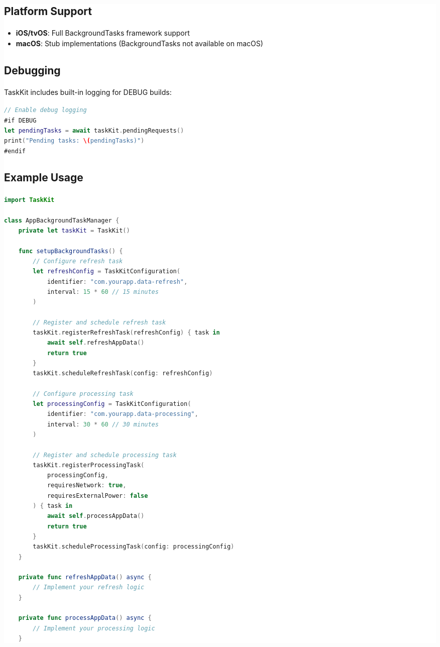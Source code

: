 ## Platform Support

- **iOS/tvOS**: Full BackgroundTasks framework support
- **macOS**: Stub implementations (BackgroundTasks not available on macOS)

## Debugging

TaskKit includes built-in logging for DEBUG builds:

```swift
// Enable debug logging
#if DEBUG
let pendingTasks = await taskKit.pendingRequests()
print("Pending tasks: \(pendingTasks)")
#endif
```

## Example Usage

```swift
import TaskKit

class AppBackgroundTaskManager {
    private let taskKit = TaskKit()
    
    func setupBackgroundTasks() {
        // Configure refresh task
        let refreshConfig = TaskKitConfiguration(
            identifier: "com.yourapp.data-refresh",
            interval: 15 * 60 // 15 minutes
        )
        
        // Register and schedule refresh task
        taskKit.registerRefreshTask(refreshConfig) { task in
            await self.refreshAppData()
            return true
        }
        taskKit.scheduleRefreshTask(config: refreshConfig)
        
        // Configure processing task
        let processingConfig = TaskKitConfiguration(
            identifier: "com.yourapp.data-processing",
            interval: 30 * 60 // 30 minutes
        )
        
        // Register and schedule processing task
        taskKit.registerProcessingTask(
            processingConfig,
            requiresNetwork: true,
            requiresExternalPower: false
        ) { task in
            await self.processAppData()
            return true
        }
        taskKit.scheduleProcessingTask(config: processingConfig)
    }
    
    private func refreshAppData() async {
        // Implement your refresh logic
    }
    
    private func processAppData() async {
        // Implement your processing logic
    }
```